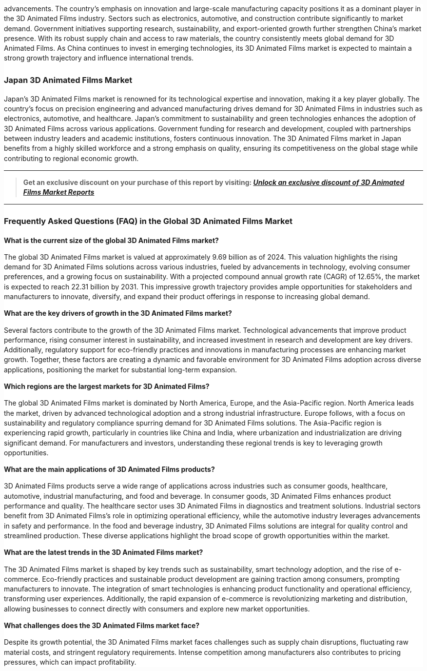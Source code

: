 advancements. The country&rsquo;s emphasis on innovation and large-scale manufacturing capacity positions it as a dominant player in the 3D Animated Films industry. Sectors such as electronics, automotive, and construction contribute significantly to market demand. Government initiatives supporting research, sustainability, and export-oriented growth further strengthen China&rsquo;s market presence. With its robust supply chain and access to raw materials, the country consistently meets global demand for 3D Animated Films. As China continues to invest in emerging technologies, its 3D Animated Films market is expected to maintain a strong growth trajectory and influence international trends.</p><h3>Japan 3D Animated Films Market</h3><p>Japan&rsquo;s 3D Animated Films market is renowned for its technological expertise and innovation, making it a key player globally. The country&rsquo;s focus on precision engineering and advanced manufacturing drives demand for 3D Animated Films in industries such as electronics, automotive, and healthcare. Japan&rsquo;s commitment to sustainability and green technologies enhances the adoption of 3D Animated Films across various applications. Government funding for research and development, coupled with partnerships between industry leaders and academic institutions, fosters continuous innovation. The 3D Animated Films market in Japan benefits from a highly skilled workforce and a strong emphasis on quality, ensuring its competitiveness on the global stage while contributing to regional economic growth.</p><hr /><blockquote><p><strong>Get an exclusive discount on your purchase of this report by visiting: <em><a href="://marketresearchpulse.com/ask-for-discount/84713?utm_source=Github&amp;utm_medium=0114">Unlock an exclusive discount of 3D Animated Films Market Reports</a></em>&nbsp;</strong></p></blockquote><hr /><h3>Frequently Asked Questions (FAQ) in the Global 3D Animated Films Market</h3><p><strong>What is the current size of the global 3D Animated Films market?</strong></p><p>The global 3D Animated Films market is valued at approximately 9.69 billion as of 2024. This valuation highlights the rising demand for 3D Animated Films solutions across various industries, fueled by advancements in technology, evolving consumer preferences, and a growing focus on sustainability. With a projected compound annual growth rate (CAGR) of 12.65%, the market is expected to reach 22.31 billion by 2031. This impressive growth trajectory provides ample opportunities for stakeholders and manufacturers to innovate, diversify, and expand their product offerings in response to increasing global demand.</p><p><strong>What are the key drivers of growth in the 3D Animated Films market?</strong></p><p>Several factors contribute to the growth of the 3D Animated Films market. Technological advancements that improve product performance, rising consumer interest in sustainability, and increased investment in research and development are key drivers. Additionally, regulatory support for eco-friendly practices and innovations in manufacturing processes are enhancing market growth. Together, these factors are creating a dynamic and favorable environment for 3D Animated Films adoption across diverse applications, positioning the market for substantial long-term expansion.</p><p><strong>Which regions are the largest markets for 3D Animated Films?</strong></p><p>The global 3D Animated Films market is dominated by North America, Europe, and the Asia-Pacific region. North America leads the market, driven by advanced technological adoption and a strong industrial infrastructure. Europe follows, with a focus on sustainability and regulatory compliance spurring demand for 3D Animated Films solutions. The Asia-Pacific region is experiencing rapid growth, particularly in countries like China and India, where urbanization and industrialization are driving significant demand. For manufacturers and investors, understanding these regional trends is key to leveraging growth opportunities.</p><p><strong>What are the main applications of 3D Animated Films products?</strong></p><p>3D Animated Films products serve a wide range of applications across industries such as consumer goods, healthcare, automotive, industrial manufacturing, and food and beverage. In consumer goods, 3D Animated Films enhances product performance and quality. The healthcare sector uses 3D Animated Films in diagnostics and treatment solutions. Industrial sectors benefit from 3D Animated Films&rsquo;s role in optimizing operational efficiency, while the automotive industry leverages advancements in safety and performance. In the food and beverage industry, 3D Animated Films solutions are integral for quality control and streamlined production. These diverse applications highlight the broad scope of growth opportunities within the market.</p><p><strong>What are the latest trends in the 3D Animated Films market?</strong></p><p>The 3D Animated Films market is shaped by key trends such as sustainability, smart technology adoption, and the rise of e-commerce. Eco-friendly practices and sustainable product development are gaining traction among consumers, prompting manufacturers to innovate. The integration of smart technologies is enhancing product functionality and operational efficiency, transforming user experiences. Additionally, the rapid expansion of e-commerce is revolutionizing marketing and distribution, allowing businesses to connect directly with consumers and explore new market opportunities.</p><p><strong>What challenges does the 3D Animated Films market face?</strong></p><p>Despite its growth potential, the 3D Animated Films market faces challenges such as supply chain disruptions, fluctuating raw material costs, and stringent regulatory requirements. Intense competition among manufacturers also contributes to pricing pressures, which can impact profitability.